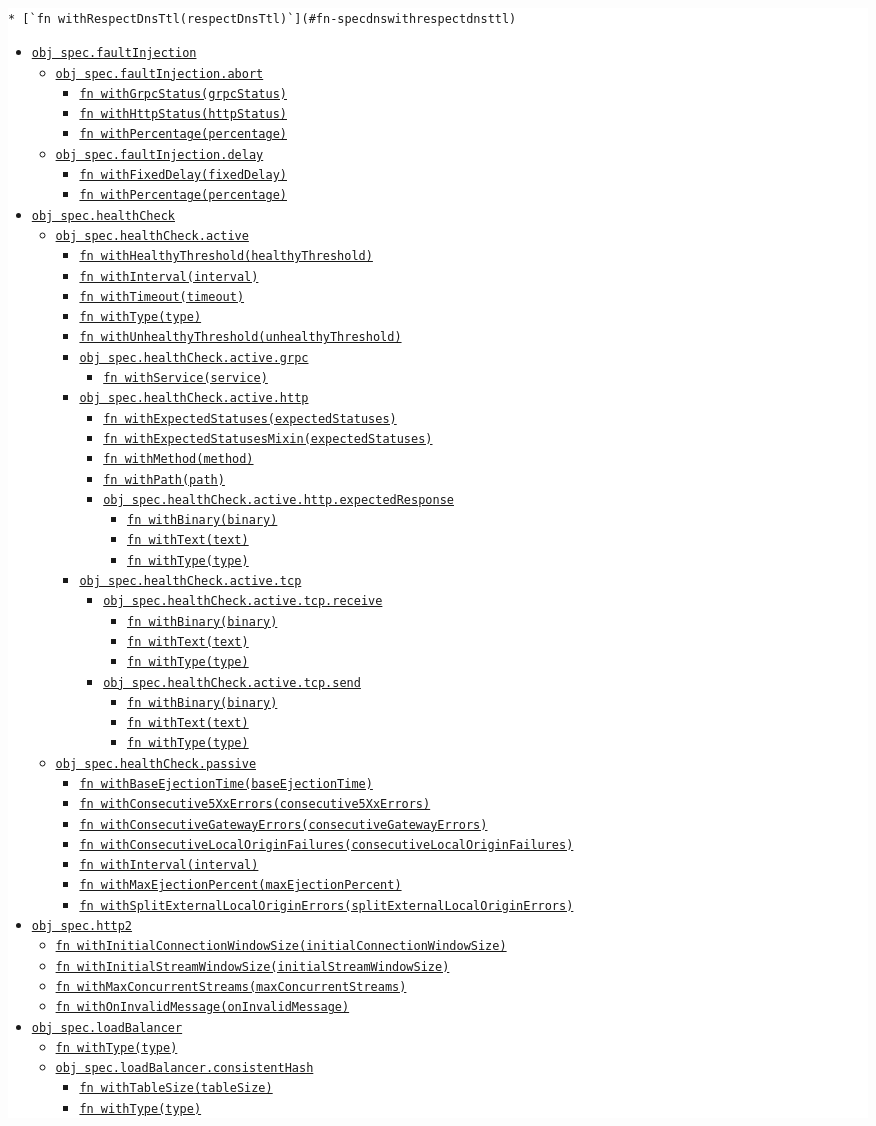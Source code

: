     * [`fn withRespectDnsTtl(respectDnsTtl)`](#fn-specdnswithrespectdnsttl)
  * [`obj spec.faultInjection`](#obj-specfaultinjection)
    * [`obj spec.faultInjection.abort`](#obj-specfaultinjectionabort)
      * [`fn withGrpcStatus(grpcStatus)`](#fn-specfaultinjectionabortwithgrpcstatus)
      * [`fn withHttpStatus(httpStatus)`](#fn-specfaultinjectionabortwithhttpstatus)
      * [`fn withPercentage(percentage)`](#fn-specfaultinjectionabortwithpercentage)
    * [`obj spec.faultInjection.delay`](#obj-specfaultinjectiondelay)
      * [`fn withFixedDelay(fixedDelay)`](#fn-specfaultinjectiondelaywithfixeddelay)
      * [`fn withPercentage(percentage)`](#fn-specfaultinjectiondelaywithpercentage)
  * [`obj spec.healthCheck`](#obj-spechealthcheck)
    * [`obj spec.healthCheck.active`](#obj-spechealthcheckactive)
      * [`fn withHealthyThreshold(healthyThreshold)`](#fn-spechealthcheckactivewithhealthythreshold)
      * [`fn withInterval(interval)`](#fn-spechealthcheckactivewithinterval)
      * [`fn withTimeout(timeout)`](#fn-spechealthcheckactivewithtimeout)
      * [`fn withType(type)`](#fn-spechealthcheckactivewithtype)
      * [`fn withUnhealthyThreshold(unhealthyThreshold)`](#fn-spechealthcheckactivewithunhealthythreshold)
      * [`obj spec.healthCheck.active.grpc`](#obj-spechealthcheckactivegrpc)
        * [`fn withService(service)`](#fn-spechealthcheckactivegrpcwithservice)
      * [`obj spec.healthCheck.active.http`](#obj-spechealthcheckactivehttp)
        * [`fn withExpectedStatuses(expectedStatuses)`](#fn-spechealthcheckactivehttpwithexpectedstatuses)
        * [`fn withExpectedStatusesMixin(expectedStatuses)`](#fn-spechealthcheckactivehttpwithexpectedstatusesmixin)
        * [`fn withMethod(method)`](#fn-spechealthcheckactivehttpwithmethod)
        * [`fn withPath(path)`](#fn-spechealthcheckactivehttpwithpath)
        * [`obj spec.healthCheck.active.http.expectedResponse`](#obj-spechealthcheckactivehttpexpectedresponse)
          * [`fn withBinary(binary)`](#fn-spechealthcheckactivehttpexpectedresponsewithbinary)
          * [`fn withText(text)`](#fn-spechealthcheckactivehttpexpectedresponsewithtext)
          * [`fn withType(type)`](#fn-spechealthcheckactivehttpexpectedresponsewithtype)
      * [`obj spec.healthCheck.active.tcp`](#obj-spechealthcheckactivetcp)
        * [`obj spec.healthCheck.active.tcp.receive`](#obj-spechealthcheckactivetcpreceive)
          * [`fn withBinary(binary)`](#fn-spechealthcheckactivetcpreceivewithbinary)
          * [`fn withText(text)`](#fn-spechealthcheckactivetcpreceivewithtext)
          * [`fn withType(type)`](#fn-spechealthcheckactivetcpreceivewithtype)
        * [`obj spec.healthCheck.active.tcp.send`](#obj-spechealthcheckactivetcpsend)
          * [`fn withBinary(binary)`](#fn-spechealthcheckactivetcpsendwithbinary)
          * [`fn withText(text)`](#fn-spechealthcheckactivetcpsendwithtext)
          * [`fn withType(type)`](#fn-spechealthcheckactivetcpsendwithtype)
    * [`obj spec.healthCheck.passive`](#obj-spechealthcheckpassive)
      * [`fn withBaseEjectionTime(baseEjectionTime)`](#fn-spechealthcheckpassivewithbaseejectiontime)
      * [`fn withConsecutive5XxErrors(consecutive5XxErrors)`](#fn-spechealthcheckpassivewithconsecutive5xxerrors)
      * [`fn withConsecutiveGatewayErrors(consecutiveGatewayErrors)`](#fn-spechealthcheckpassivewithconsecutivegatewayerrors)
      * [`fn withConsecutiveLocalOriginFailures(consecutiveLocalOriginFailures)`](#fn-spechealthcheckpassivewithconsecutivelocaloriginfailures)
      * [`fn withInterval(interval)`](#fn-spechealthcheckpassivewithinterval)
      * [`fn withMaxEjectionPercent(maxEjectionPercent)`](#fn-spechealthcheckpassivewithmaxejectionpercent)
      * [`fn withSplitExternalLocalOriginErrors(splitExternalLocalOriginErrors)`](#fn-spechealthcheckpassivewithsplitexternallocaloriginerrors)
  * [`obj spec.http2`](#obj-spechttp2)
    * [`fn withInitialConnectionWindowSize(initialConnectionWindowSize)`](#fn-spechttp2withinitialconnectionwindowsize)
    * [`fn withInitialStreamWindowSize(initialStreamWindowSize)`](#fn-spechttp2withinitialstreamwindowsize)
    * [`fn withMaxConcurrentStreams(maxConcurrentStreams)`](#fn-spechttp2withmaxconcurrentstreams)
    * [`fn withOnInvalidMessage(onInvalidMessage)`](#fn-spechttp2withoninvalidmessage)
  * [`obj spec.loadBalancer`](#obj-specloadbalancer)
    * [`fn withType(type)`](#fn-specloadbalancerwithtype)
    * [`obj spec.loadBalancer.consistentHash`](#obj-specloadbalancerconsistenthash)
      * [`fn withTableSize(tableSize)`](#fn-specloadbalancerconsistenthashwithtablesize)
      * [`fn withType(type)`](#fn-specloadbalancerconsistenthashwithtype)